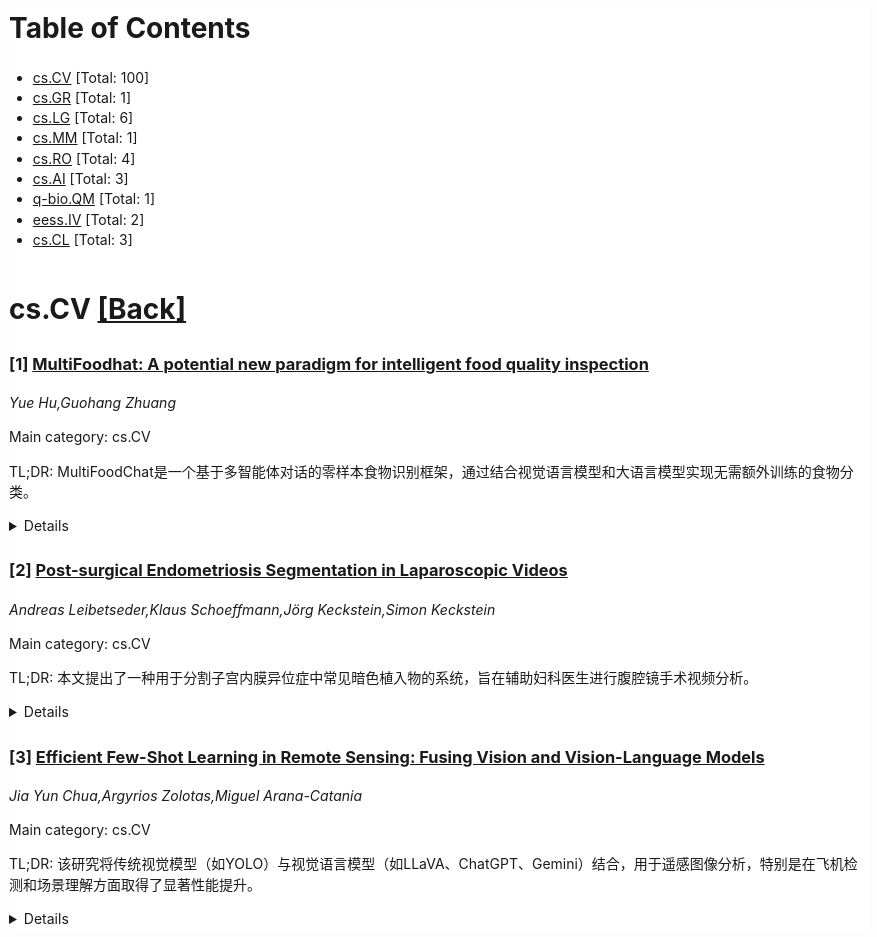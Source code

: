 <div id=toc></div>

# Table of Contents

- [cs.CV](#cs.CV) [Total: 100]
- [cs.GR](#cs.GR) [Total: 1]
- [cs.LG](#cs.LG) [Total: 6]
- [cs.MM](#cs.MM) [Total: 1]
- [cs.RO](#cs.RO) [Total: 4]
- [cs.AI](#cs.AI) [Total: 3]
- [q-bio.QM](#q-bio.QM) [Total: 1]
- [eess.IV](#eess.IV) [Total: 2]
- [cs.CL](#cs.CL) [Total: 3]


<div id='cs.CV'></div>

# cs.CV [[Back]](#toc)

### [1] [MultiFoodhat: A potential new paradigm for intelligent food quality inspection](https://arxiv.org/abs/2510.13889)
*Yue Hu,Guohang Zhuang*

Main category: cs.CV

TL;DR: MultiFoodChat是一个基于多智能体对话的零样本食物识别框架，通过结合视觉语言模型和大语言模型实现无需额外训练的食物分类。


<details><summary>Details</summary></details>


### [2] [Post-surgical Endometriosis Segmentation in Laparoscopic Videos](https://arxiv.org/abs/2510.13899)
*Andreas Leibetseder,Klaus Schoeffmann,Jörg Keckstein,Simon Keckstein*

Main category: cs.CV

TL;DR: 本文提出了一种用于分割子宫内膜异位症中常见暗色植入物的系统，旨在辅助妇科医生进行腹腔镜手术视频分析。


<details><summary>Details</summary></details>


### [3] [Efficient Few-Shot Learning in Remote Sensing: Fusing Vision and Vision-Language Models](https://arxiv.org/abs/2510.13993)
*Jia Yun Chua,Argyrios Zolotas,Miguel Arana-Catania*

Main category: cs.CV

TL;DR: 该研究将传统视觉模型（如YOLO）与视觉语言模型（如LLaVA、ChatGPT、Gemini）结合，用于遥感图像分析，特别是在飞机检测和场景理解方面取得了显著性能提升。


<details><summary>Details</summary></details>
